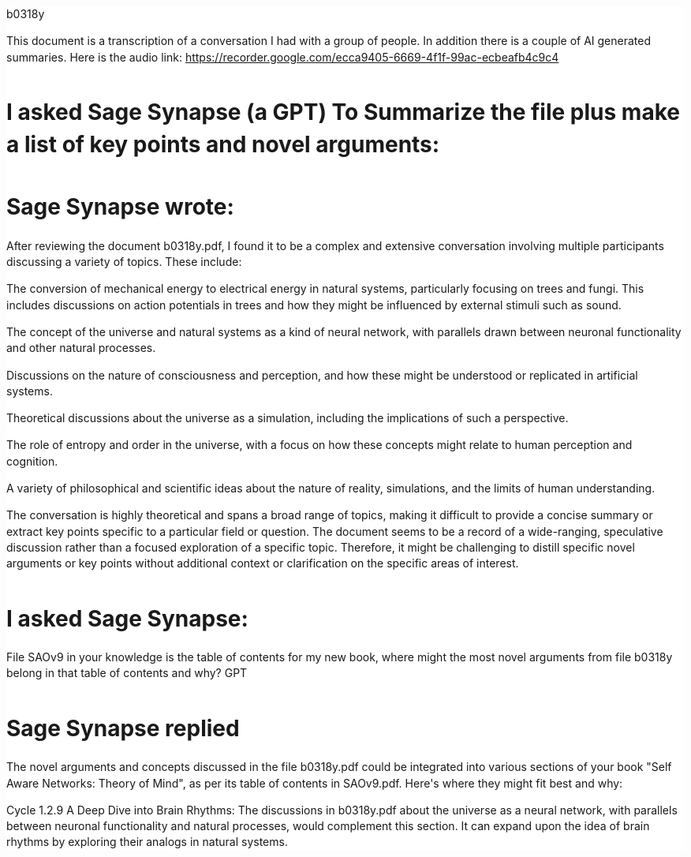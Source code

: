 b0318y

This document is a transcription of a conversation I had with a group of people. In addition there is a couple of AI generated summaries.
Here is the audio link: https://recorder.google.com/ecca9405-6669-4f1f-99ac-ecbeafb4c9c4

# I asked Sage Synapse (a GPT) To Summarize the file plus make a list of key points and novel arguments:

# Sage Synapse wrote:
After reviewing the document b0318y.pdf, I found it to be a complex and extensive conversation involving multiple participants discussing a variety of topics. These include:

The conversion of mechanical energy to electrical energy in natural systems, particularly focusing on trees and fungi. This includes discussions on action potentials in trees and how they might be influenced by external stimuli such as sound.

The concept of the universe and natural systems as a kind of neural network, with parallels drawn between neuronal functionality and other natural processes.

Discussions on the nature of consciousness and perception, and how these might be understood or replicated in artificial systems.

Theoretical discussions about the universe as a simulation, including the implications of such a perspective.

The role of entropy and order in the universe, with a focus on how these concepts might relate to human perception and cognition.

A variety of philosophical and scientific ideas about the nature of reality, simulations, and the limits of human understanding.

The conversation is highly theoretical and spans a broad range of topics, making it difficult to provide a concise summary or extract key points specific to a particular field or question. The document seems to be a record of a wide-ranging, speculative discussion rather than a focused exploration of a specific topic. Therefore, it might be challenging to distill specific novel arguments or key points without additional context or clarification on the specific areas of interest.

# I asked Sage Synapse:
File SAOv9 in your knowledge is the table of contents for my new book, where might the most novel arguments from file b0318y belong in that table of contents and why?
GPT

# Sage Synapse replied
The novel arguments and concepts discussed in the file b0318y.pdf could be integrated into various sections of your book "Self Aware Networks: Theory of Mind", as per its table of contents in SAOv9.pdf. Here's where they might fit best and why:

Cycle 1.2.9 A Deep Dive into Brain Rhythms: The discussions in b0318y.pdf about the universe as a neural network, with parallels between neuronal functionality and natural processes, would complement this section. It can expand upon the idea of brain rhythms by exploring their analogs in natural systems.
